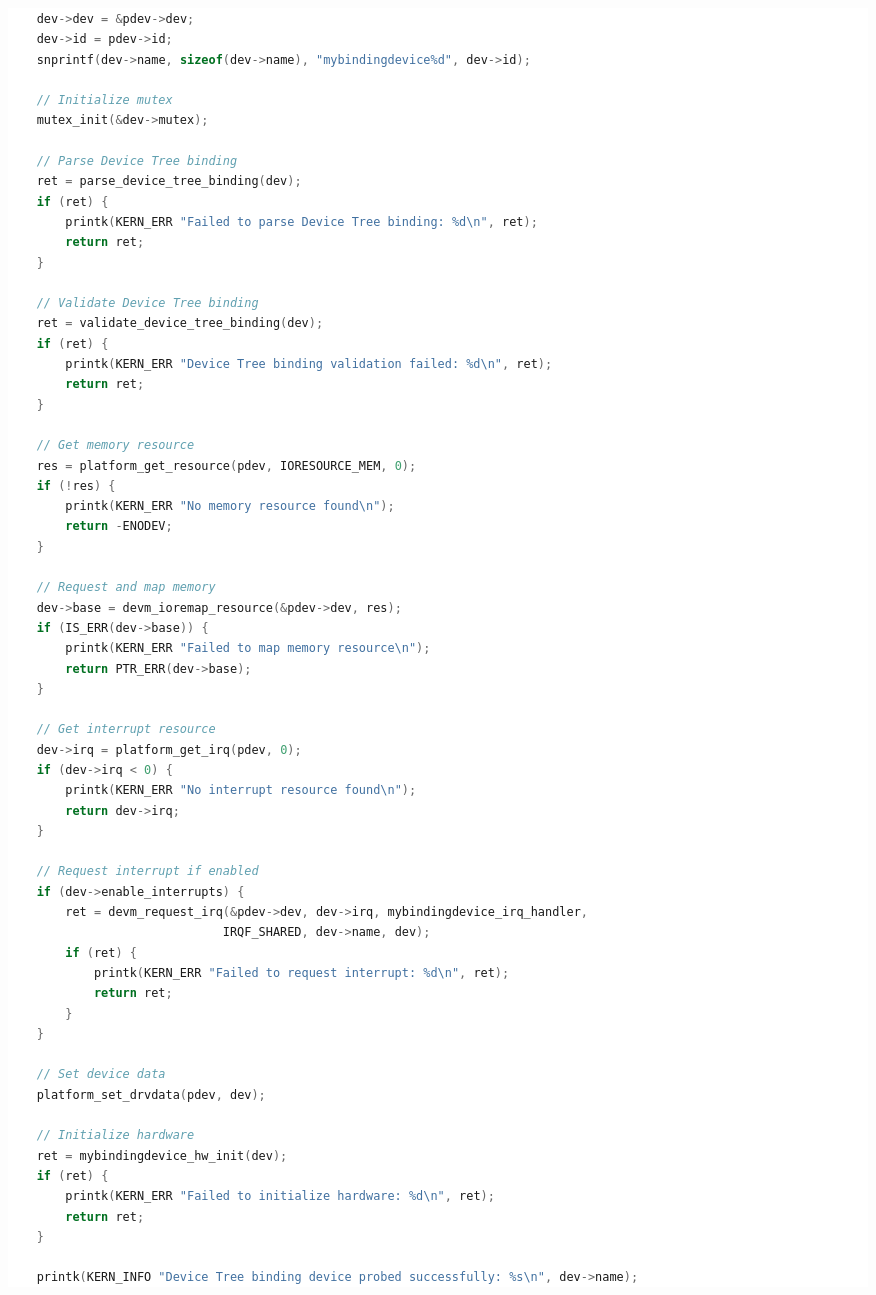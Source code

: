 ```c
    dev->dev = &pdev->dev;
    dev->id = pdev->id;
    snprintf(dev->name, sizeof(dev->name), "mybindingdevice%d", dev->id);

    // Initialize mutex
    mutex_init(&dev->mutex);

    // Parse Device Tree binding
    ret = parse_device_tree_binding(dev);
    if (ret) {
        printk(KERN_ERR "Failed to parse Device Tree binding: %d\n", ret);
        return ret;
    }

    // Validate Device Tree binding
    ret = validate_device_tree_binding(dev);
    if (ret) {
        printk(KERN_ERR "Device Tree binding validation failed: %d\n", ret);
        return ret;
    }

    // Get memory resource
    res = platform_get_resource(pdev, IORESOURCE_MEM, 0);
    if (!res) {
        printk(KERN_ERR "No memory resource found\n");
        return -ENODEV;
    }

    // Request and map memory
    dev->base = devm_ioremap_resource(&pdev->dev, res);
    if (IS_ERR(dev->base)) {
        printk(KERN_ERR "Failed to map memory resource\n");
        return PTR_ERR(dev->base);
    }

    // Get interrupt resource
    dev->irq = platform_get_irq(pdev, 0);
    if (dev->irq < 0) {
        printk(KERN_ERR "No interrupt resource found\n");
        return dev->irq;
    }

    // Request interrupt if enabled
    if (dev->enable_interrupts) {
        ret = devm_request_irq(&pdev->dev, dev->irq, mybindingdevice_irq_handler,
                              IRQF_SHARED, dev->name, dev);
        if (ret) {
            printk(KERN_ERR "Failed to request interrupt: %d\n", ret);
            return ret;
        }
    }

    // Set device data
    platform_set_drvdata(pdev, dev);

    // Initialize hardware
    ret = mybindingdevice_hw_init(dev);
    if (ret) {
        printk(KERN_ERR "Failed to initialize hardware: %d\n", ret);
        return ret;
    }

    printk(KERN_INFO "Device Tree binding device probed successfully: %s\n", dev->name);
```